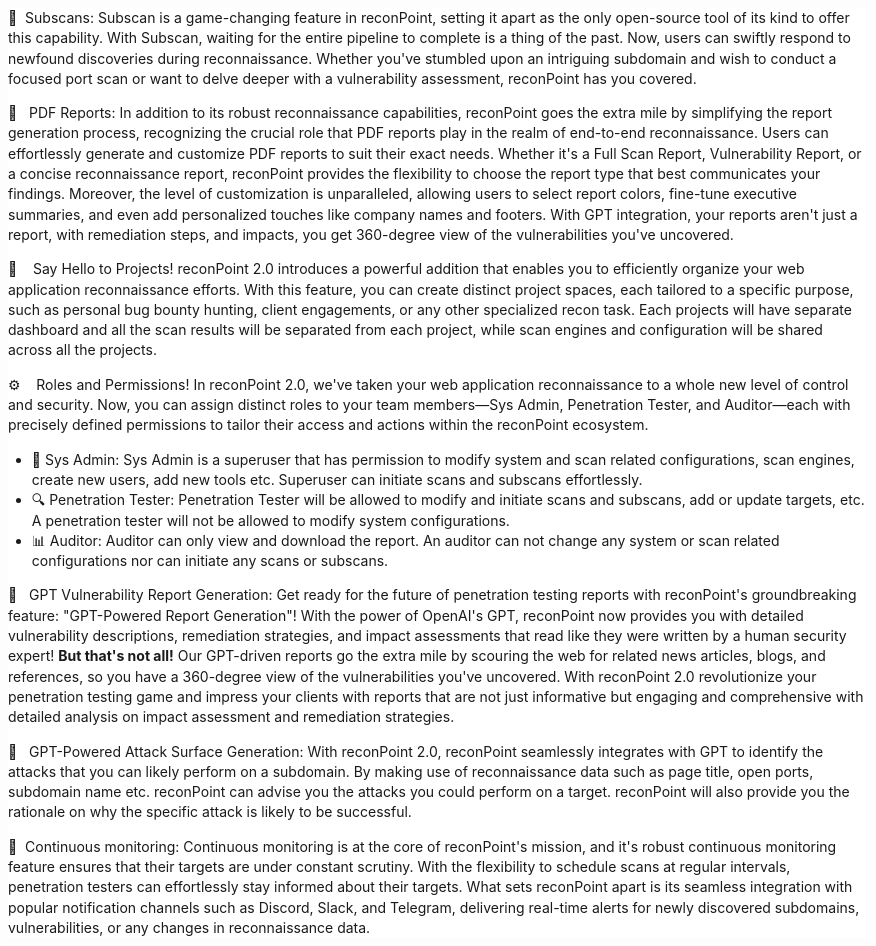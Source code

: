 💎&nbsp;&nbsp;Subscans: Subscan is a game-changing feature in reconPoint, setting it apart as the only open-source tool of its kind to offer this capability. With Subscan, waiting for the entire pipeline to complete is a thing of the past. Now, users can swiftly respond to newfound discoveries during reconnaissance. Whether you've stumbled upon an intriguing subdomain and wish to conduct a focused port scan or want to delve deeper with a vulnerability assessment, reconPoint has you covered.

📃&nbsp;&nbsp; PDF Reports: In addition to its robust reconnaissance capabilities, reconPoint goes the extra mile by simplifying the report generation process, recognizing the crucial role that PDF reports play in the realm of end-to-end reconnaissance. Users can effortlessly generate and customize PDF reports to suit their exact needs. Whether it's a Full Scan Report, Vulnerability Report, or a concise reconnaissance report, reconPoint provides the flexibility to choose the report type that best communicates your findings. Moreover, the level of customization is unparalleled, allowing users to select report colors, fine-tune executive summaries, and even add personalized touches like company names and footers. With GPT integration, your reports aren't just a report, with remediation steps, and impacts, you get 360-degree view of the vulnerabilities you've uncovered.

🔖&nbsp; &nbsp; Say Hello to Projects! reconPoint 2.0 introduces a powerful addition that enables you to efficiently organize your web application reconnaissance efforts. With this feature, you can create distinct project spaces, each tailored to a specific purpose, such as personal bug bounty hunting, client engagements, or any other specialized recon task. Each projects will have separate dashboard and all the scan results will be separated from each project, while scan engines and configuration will be shared across all the projects.

⚙️&nbsp; &nbsp; Roles and Permissions! In reconPoint 2.0, we've taken your web application reconnaissance to a whole new level of control and security. Now, you can assign distinct roles to your team members—Sys Admin, Penetration Tester, and Auditor—each with precisely defined permissions to tailor their access and actions within the reconPoint ecosystem.

  - 🔐 Sys Admin: Sys Admin is a superuser that has permission to modify system and scan related configurations, scan engines, create new users, add new tools etc. Superuser can initiate scans and subscans effortlessly.
  - 🔍 Penetration Tester: Penetration Tester will be allowed to modify and initiate scans and subscans, add or update targets, etc. A penetration tester will not be allowed to modify system configurations.
  - 📊 Auditor: Auditor can only view and download the report. An auditor can not change any system or scan related configurations nor can initiate any scans or subscans.

🚀&nbsp;&nbsp; GPT Vulnerability Report Generation: Get ready for the future of penetration testing reports with reconPoint's groundbreaking feature: "GPT-Powered Report Generation"! With the power of OpenAI's GPT, reconPoint now provides you with detailed vulnerability descriptions, remediation strategies, and impact assessments that read like they were written by a human security expert! **But that's not all!** Our GPT-driven reports go the extra mile by scouring the web for related news articles, blogs, and references, so you have a 360-degree view of the vulnerabilities you've uncovered. With reconPoint 2.0 revolutionize your penetration testing game and impress your clients with reports that are not just informative but engaging and comprehensive with detailed analysis on impact assessment and remediation strategies.

🥷&nbsp;&nbsp; GPT-Powered Attack Surface Generation: With reconPoint 2.0, reconPoint seamlessly integrates with GPT to identify the attacks that you can likely perform on a subdomain. By making use of reconnaissance data such as page title, open ports, subdomain name etc. reconPoint can advise you the attacks you could perform on a target. reconPoint will also provide you the rationale on why the specific attack is likely to be successful.

🧭&nbsp;&nbsp;Continuous monitoring: Continuous monitoring is at the core of reconPoint's mission, and it's robust continuous monitoring feature ensures that their targets are under constant scrutiny. With the flexibility to schedule scans at regular intervals, penetration testers can effortlessly stay informed about their targets. What sets reconPoint apart is its seamless integration with popular notification channels such as Discord, Slack, and Telegram, delivering real-time alerts for newly discovered subdomains, vulnerabilities, or any changes in reconnaissance data.

